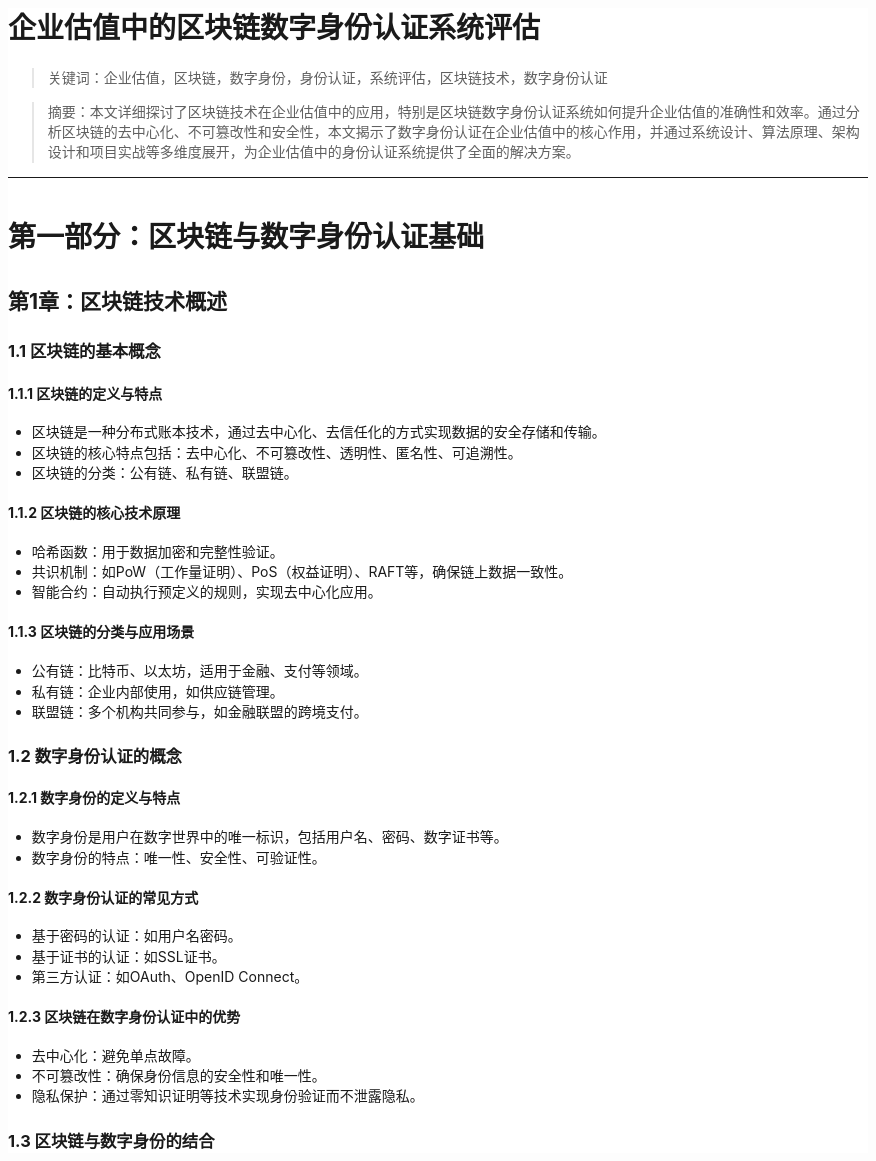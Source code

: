                  



# 企业估值中的区块链数字身份认证系统评估

> 关键词：企业估值，区块链，数字身份，身份认证，系统评估，区块链技术，数字身份认证

> 摘要：本文详细探讨了区块链技术在企业估值中的应用，特别是区块链数字身份认证系统如何提升企业估值的准确性和效率。通过分析区块链的去中心化、不可篡改性和安全性，本文揭示了数字身份认证在企业估值中的核心作用，并通过系统设计、算法原理、架构设计和项目实战等多维度展开，为企业估值中的身份认证系统提供了全面的解决方案。

---

# 第一部分：区块链与数字身份认证基础

## 第1章：区块链技术概述

### 1.1 区块链的基本概念

#### 1.1.1 区块链的定义与特点
- 区块链是一种分布式账本技术，通过去中心化、去信任化的方式实现数据的安全存储和传输。
- 区块链的核心特点包括：去中心化、不可篡改性、透明性、匿名性、可追溯性。
- 区块链的分类：公有链、私有链、联盟链。

#### 1.1.2 区块链的核心技术原理
- 哈希函数：用于数据加密和完整性验证。
- 共识机制：如PoW（工作量证明）、PoS（权益证明）、RAFT等，确保链上数据一致性。
- 智能合约：自动执行预定义的规则，实现去中心化应用。

#### 1.1.3 区块链的分类与应用场景
- 公有链：比特币、以太坊，适用于金融、支付等领域。
- 私有链：企业内部使用，如供应链管理。
- 联盟链：多个机构共同参与，如金融联盟的跨境支付。

### 1.2 数字身份认证的概念

#### 1.2.1 数字身份的定义与特点
- 数字身份是用户在数字世界中的唯一标识，包括用户名、密码、数字证书等。
- 数字身份的特点：唯一性、安全性、可验证性。

#### 1.2.2 数字身份认证的常见方式
- 基于密码的认证：如用户名密码。
- 基于证书的认证：如SSL证书。
- 第三方认证：如OAuth、OpenID Connect。

#### 1.2.3 区块链在数字身份认证中的优势
- 去中心化：避免单点故障。
- 不可篡改性：确保身份信息的安全性和唯一性。
- 隐私保护：通过零知识证明等技术实现身份验证而不泄露隐私。

### 1.3 区块链与数字身份的结合
